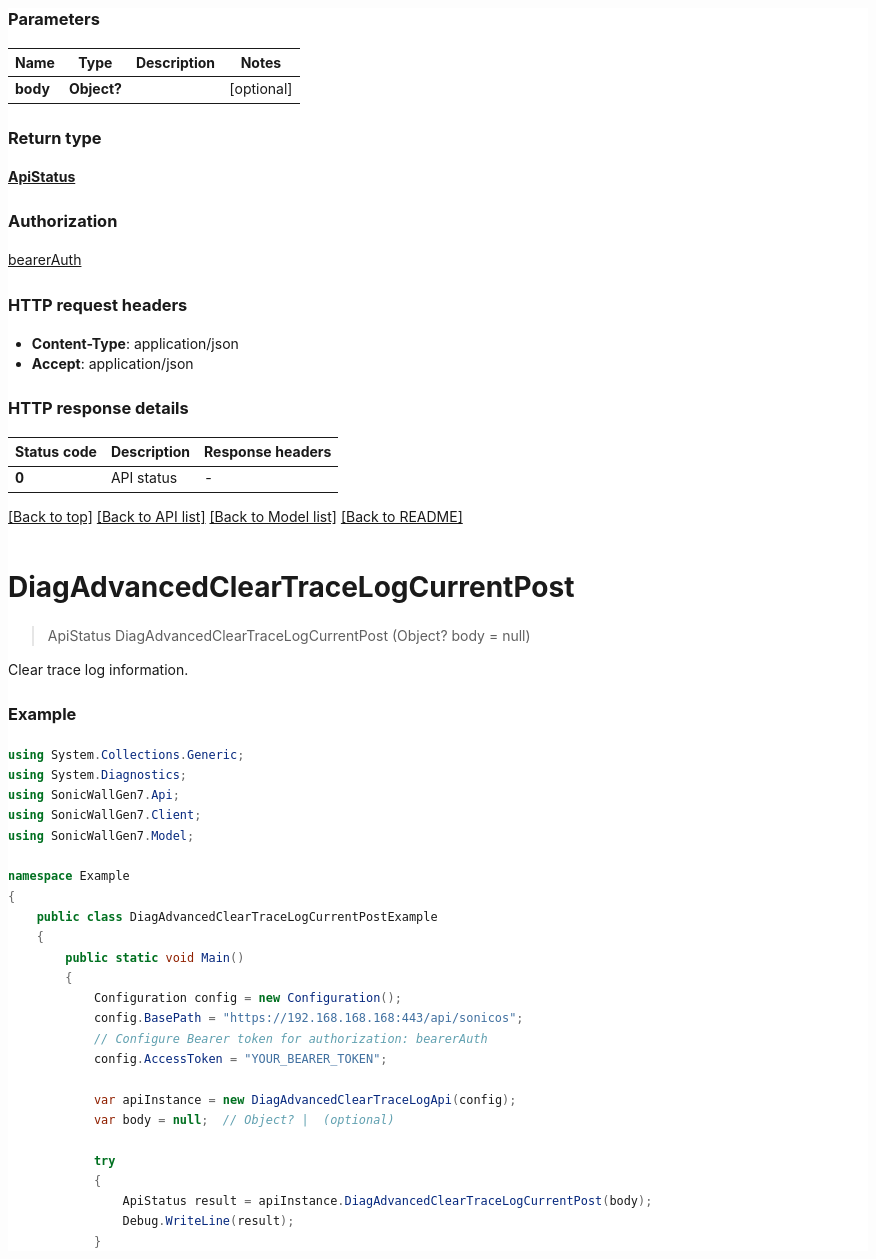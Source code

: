 ### Parameters

| Name | Type | Description | Notes |
|------|------|-------------|-------|
| **body** | **Object?** |  | [optional]  |

### Return type

[**ApiStatus**](ApiStatus.md)

### Authorization

[bearerAuth](../README.md#bearerAuth)

### HTTP request headers

 - **Content-Type**: application/json
 - **Accept**: application/json


### HTTP response details
| Status code | Description | Response headers |
|-------------|-------------|------------------|
| **0** | API status |  -  |

[[Back to top]](#) [[Back to API list]](../README.md#documentation-for-api-endpoints) [[Back to Model list]](../README.md#documentation-for-models) [[Back to README]](../README.md)

<a id="diagadvancedcleartracelogcurrentpost"></a>
# **DiagAdvancedClearTraceLogCurrentPost**
> ApiStatus DiagAdvancedClearTraceLogCurrentPost (Object? body = null)



Clear trace log information.

### Example
```csharp
using System.Collections.Generic;
using System.Diagnostics;
using SonicWallGen7.Api;
using SonicWallGen7.Client;
using SonicWallGen7.Model;

namespace Example
{
    public class DiagAdvancedClearTraceLogCurrentPostExample
    {
        public static void Main()
        {
            Configuration config = new Configuration();
            config.BasePath = "https://192.168.168.168:443/api/sonicos";
            // Configure Bearer token for authorization: bearerAuth
            config.AccessToken = "YOUR_BEARER_TOKEN";

            var apiInstance = new DiagAdvancedClearTraceLogApi(config);
            var body = null;  // Object? |  (optional) 

            try
            {
                ApiStatus result = apiInstance.DiagAdvancedClearTraceLogCurrentPost(body);
                Debug.WriteLine(result);
            }
```